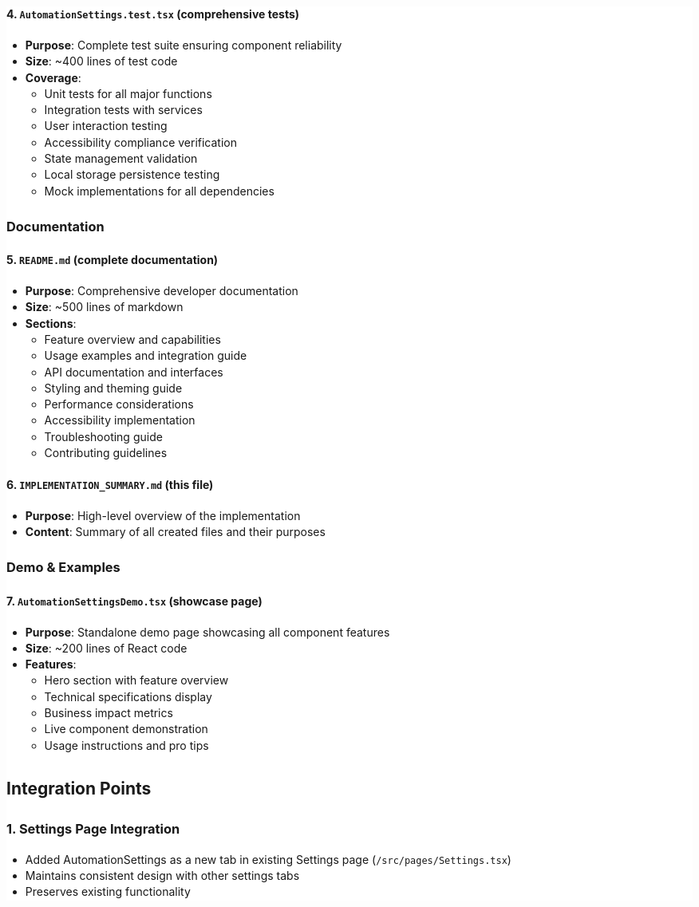 #### 4. `AutomationSettings.test.tsx` (comprehensive tests)
- **Purpose**: Complete test suite ensuring component reliability
- **Size**: ~400 lines of test code
- **Coverage**:
  - Unit tests for all major functions
  - Integration tests with services
  - User interaction testing
  - Accessibility compliance verification
  - State management validation
  - Local storage persistence testing
  - Mock implementations for all dependencies

### Documentation

#### 5. `README.md` (complete documentation)
- **Purpose**: Comprehensive developer documentation
- **Size**: ~500 lines of markdown
- **Sections**:
  - Feature overview and capabilities
  - Usage examples and integration guide
  - API documentation and interfaces
  - Styling and theming guide
  - Performance considerations
  - Accessibility implementation
  - Troubleshooting guide
  - Contributing guidelines

#### 6. `IMPLEMENTATION_SUMMARY.md` (this file)
- **Purpose**: High-level overview of the implementation
- **Content**: Summary of all created files and their purposes

### Demo & Examples

#### 7. `AutomationSettingsDemo.tsx` (showcase page)
- **Purpose**: Standalone demo page showcasing all component features
- **Size**: ~200 lines of React code
- **Features**:
  - Hero section with feature overview
  - Technical specifications display
  - Business impact metrics
  - Live component demonstration
  - Usage instructions and pro tips

## Integration Points

### 1. Settings Page Integration
- Added AutomationSettings as a new tab in existing Settings page (`/src/pages/Settings.tsx`)
- Maintains consistent design with other settings tabs
- Preserves existing functionality
